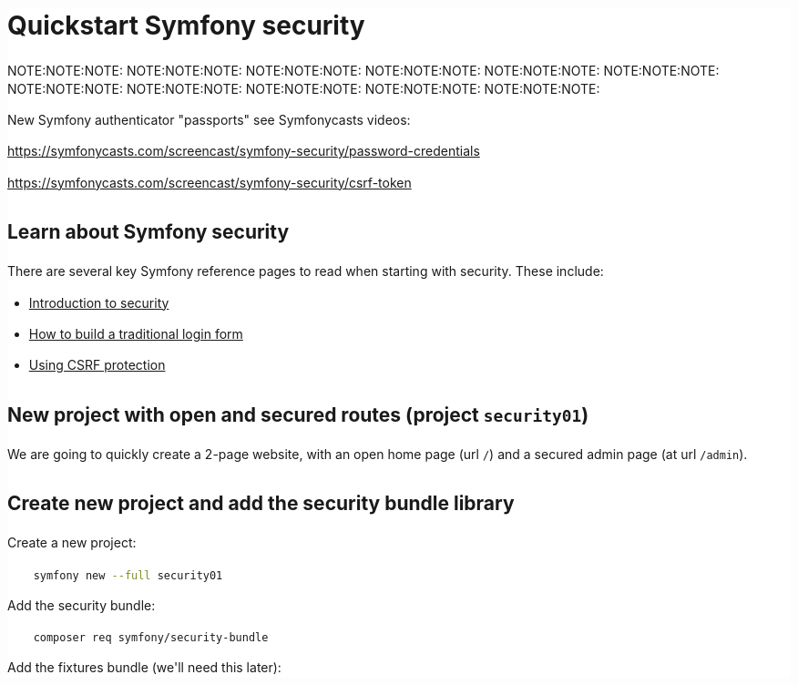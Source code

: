 
# Quickstart Symfony security

NOTE:NOTE:NOTE:
NOTE:NOTE:NOTE:
NOTE:NOTE:NOTE:
NOTE:NOTE:NOTE:
NOTE:NOTE:NOTE:
NOTE:NOTE:NOTE:
NOTE:NOTE:NOTE:
NOTE:NOTE:NOTE:
NOTE:NOTE:NOTE:
NOTE:NOTE:NOTE:
NOTE:NOTE:NOTE:

New Symfony authenticator "passports"
see Symfonycasts videos:

https://symfonycasts.com/screencast/symfony-security/password-credentials

https://symfonycasts.com/screencast/symfony-security/csrf-token


## Learn about Symfony security

There are several key Symfony reference pages to read when starting with security. These include:

- [Introduction to security](https://symfony.com/doc/current/security.html)

- [How to build a traditional login form](https://symfony.com/doc/current/security/form_login_setup.html)

- [Using CSRF protection](https://symfony.com/doc/current/security/csrf.html)

## New project with open and secured routes (project `security01`)

We are going to quickly create a 2-page website, with an open home page (url `/`) and a secured admin page (at url `/admin`).

## Create new project and add the security bundle library

Create a new project:

```bash
    symfony new --full security01
```

Add the security bundle:

```bash
    composer req symfony/security-bundle
```

Add the fixtures bundle (we'll need this later):
